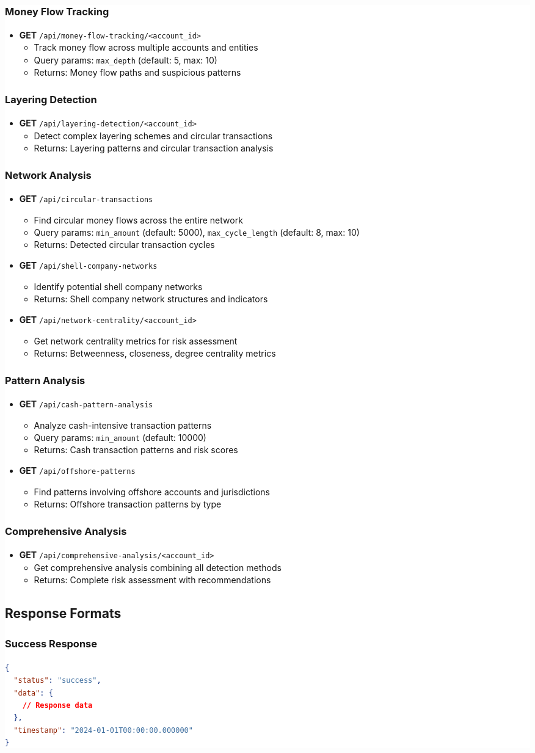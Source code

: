 ### Money Flow Tracking
- **GET** `/api/money-flow-tracking/<account_id>`
  - Track money flow across multiple accounts and entities
  - Query params: `max_depth` (default: 5, max: 10)
  - Returns: Money flow paths and suspicious patterns

### Layering Detection
- **GET** `/api/layering-detection/<account_id>`
  - Detect complex layering schemes and circular transactions
  - Returns: Layering patterns and circular transaction analysis

### Network Analysis
- **GET** `/api/circular-transactions`
  - Find circular money flows across the entire network
  - Query params: `min_amount` (default: 5000), `max_cycle_length` (default: 8, max: 10)
  - Returns: Detected circular transaction cycles

- **GET** `/api/shell-company-networks`
  - Identify potential shell company networks
  - Returns: Shell company network structures and indicators

- **GET** `/api/network-centrality/<account_id>`
  - Get network centrality metrics for risk assessment
  - Returns: Betweenness, closeness, degree centrality metrics

### Pattern Analysis
- **GET** `/api/cash-pattern-analysis`
  - Analyze cash-intensive transaction patterns
  - Query params: `min_amount` (default: 10000)
  - Returns: Cash transaction patterns and risk scores

- **GET** `/api/offshore-patterns`
  - Find patterns involving offshore accounts and jurisdictions
  - Returns: Offshore transaction patterns by type

### Comprehensive Analysis
- **GET** `/api/comprehensive-analysis/<account_id>`
  - Get comprehensive analysis combining all detection methods
  - Returns: Complete risk assessment with recommendations

## Response Formats

### Success Response
```json
{
  "status": "success",
  "data": {
    // Response data
  },
  "timestamp": "2024-01-01T00:00:00.000000"
}
```
